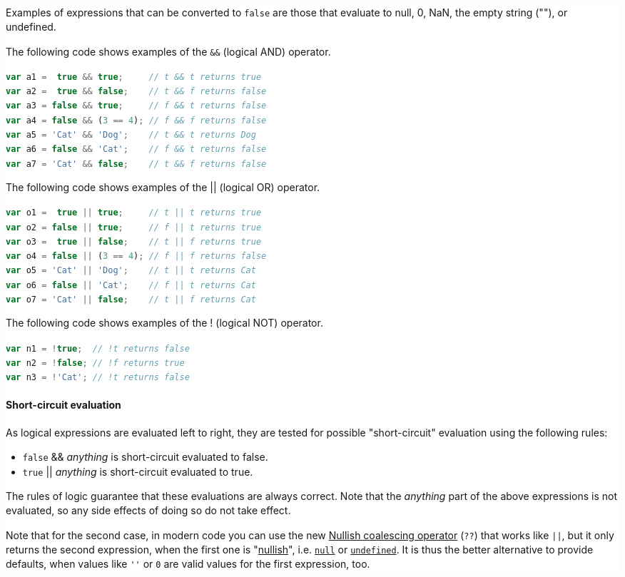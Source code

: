 Examples of expressions that can be converted to `false` are those that evaluate
to null, 0, NaN, the empty string (""), or undefined.

The following code shows examples of the `&&` (logical AND) operator.

```js
var a1 =  true && true;     // t && t returns true
var a2 =  true && false;    // t && f returns false
var a3 = false && true;     // f && t returns false
var a4 = false && (3 == 4); // f && f returns false
var a5 = 'Cat' && 'Dog';    // t && t returns Dog
var a6 = false && 'Cat';    // f && t returns false
var a7 = 'Cat' && false;    // t && f returns false
```

The following code shows examples of the || (logical OR) operator.

```js
var o1 =  true || true;     // t || t returns true
var o2 = false || true;     // f || t returns true
var o3 =  true || false;    // t || f returns true
var o4 = false || (3 == 4); // f || f returns false
var o5 = 'Cat' || 'Dog';    // t || t returns Cat
var o6 = false || 'Cat';    // f || t returns Cat
var o7 = 'Cat' || false;    // t || f returns Cat
```

The following code shows examples of the ! (logical NOT) operator.

```js
var n1 = !true;  // !t returns false
var n2 = !false; // !f returns true
var n3 = !'Cat'; // !t returns false
```

#### Short-circuit evaluation

As logical expressions are evaluated left to right, they are tested for possible
"short-circuit" evaluation using the following rules:

- `false` && _anything_ is short-circuit evaluated to false.
- `true` || _anything_ is short-circuit evaluated to true.

The rules of logic guarantee that these evaluations are always correct. Note
that the _anything_ part of the above expressions is not evaluated, so any side
effects of doing so do not take effect.

Note that for the second case, in modern code you can use the new
[Nullish coalescing operator](/en-US/docs/Web/JavaScript/Reference/Operators/Nullish_coalescing_operator)
(`??`) that works like `||`, but it only returns the second expression, when the
first one is "[nullish](/en-US/docs/Glossary/Nullish)", i.e.
[`null`](/en-US/docs/Web/JavaScript/Reference/Global_Objects/null "The value null represents the intentional absence of any object value. It is one of JavaScript's primitive values and is treated as falsy for boolean operations.")
or
[`undefined`](/en-US/docs/Web/JavaScript/Reference/Global_Objects/undefined "The global undefined property represents the primitive value undefined. It is one of JavaScript's primitive types.").
It is thus the better alternative to provide defaults, when values like `''` or
`0` are valid values for the first expression, too.
